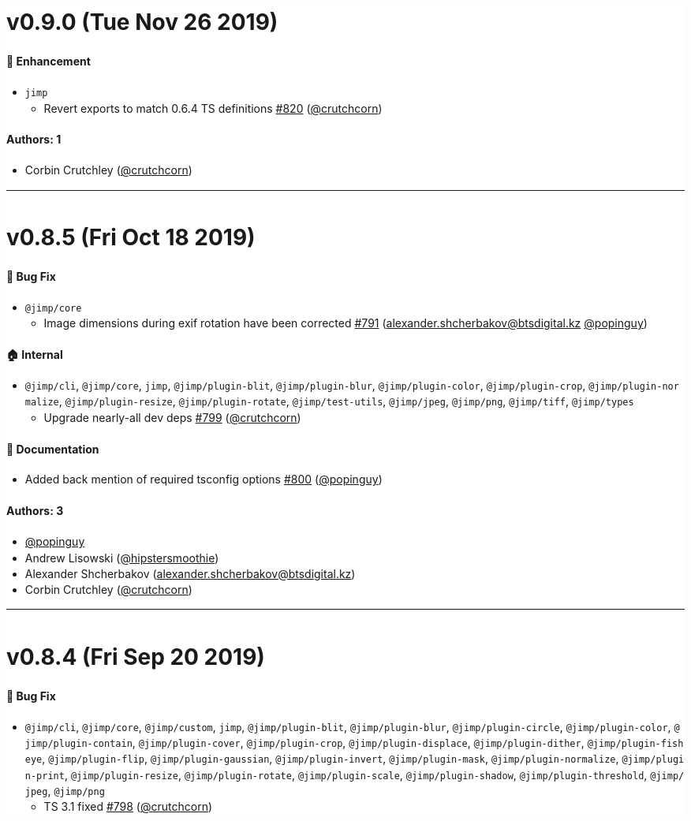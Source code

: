 # v0.9.0 (Tue Nov 26 2019)

#### 🚀 Enhancement

- `jimp`
  - Revert exports to match 0.6.4 TS definitions [#820](https://github.com/oliver-moran/jimp/pull/820) ([@crutchcorn](https://github.com/crutchcorn))

#### Authors: 1

- Corbin Crutchley ([@crutchcorn](https://github.com/crutchcorn))

---

# v0.8.5 (Fri Oct 18 2019)

#### 🐛 Bug Fix

- `@jimp/core`
  - Image dimensions during exif rotation have been corrected [#791](https://github.com/oliver-moran/jimp/pull/791) (alexander.shcherbakov@btsdigital.kz [@popinguy](https://github.com/popinguy))

#### 🏠 Internal

- `@jimp/cli`, `@jimp/core`, `jimp`, `@jimp/plugin-blit`, `@jimp/plugin-blur`, `@jimp/plugin-color`, `@jimp/plugin-crop`, `@jimp/plugin-normalize`, `@jimp/plugin-resize`, `@jimp/plugin-rotate`, `@jimp/test-utils`, `@jimp/jpeg`, `@jimp/png`, `@jimp/tiff`, `@jimp/types`
  - Upgrade nearly-all dev deps [#799](https://github.com/oliver-moran/jimp/pull/799) ([@crutchcorn](https://github.com/crutchcorn))

#### 📝 Documentation

- Added back mention of required tsconfig options [#800](https://github.com/oliver-moran/jimp/pull/800) ([@popinguy](https://github.com/popinguy))

#### Authors: 3

- [@popinguy](https://github.com/popinguy)
- Andrew Lisowski ([@hipstersmoothie](https://github.com/hipstersmoothie))
- Alexander Shcherbakov (alexander.shcherbakov@btsdigital.kz)
- Corbin Crutchley ([@crutchcorn](https://github.com/crutchcorn))

---

# v0.8.4 (Fri Sep 20 2019)

#### 🐛 Bug Fix

- `@jimp/cli`, `@jimp/core`, `@jimp/custom`, `jimp`, `@jimp/plugin-blit`, `@jimp/plugin-blur`, `@jimp/plugin-circle`, `@jimp/plugin-color`, `@jimp/plugin-contain`, `@jimp/plugin-cover`, `@jimp/plugin-crop`, `@jimp/plugin-displace`, `@jimp/plugin-dither`, `@jimp/plugin-fisheye`, `@jimp/plugin-flip`, `@jimp/plugin-gaussian`, `@jimp/plugin-invert`, `@jimp/plugin-mask`, `@jimp/plugin-normalize`, `@jimp/plugin-print`, `@jimp/plugin-resize`, `@jimp/plugin-rotate`, `@jimp/plugin-scale`, `@jimp/plugin-shadow`, `@jimp/plugin-threshold`, `@jimp/jpeg`, `@jimp/png`
  - TS 3.1 fixed [#798](https://github.com/oliver-moran/jimp/pull/798) ([@crutchcorn](https://github.com/crutchcorn))
